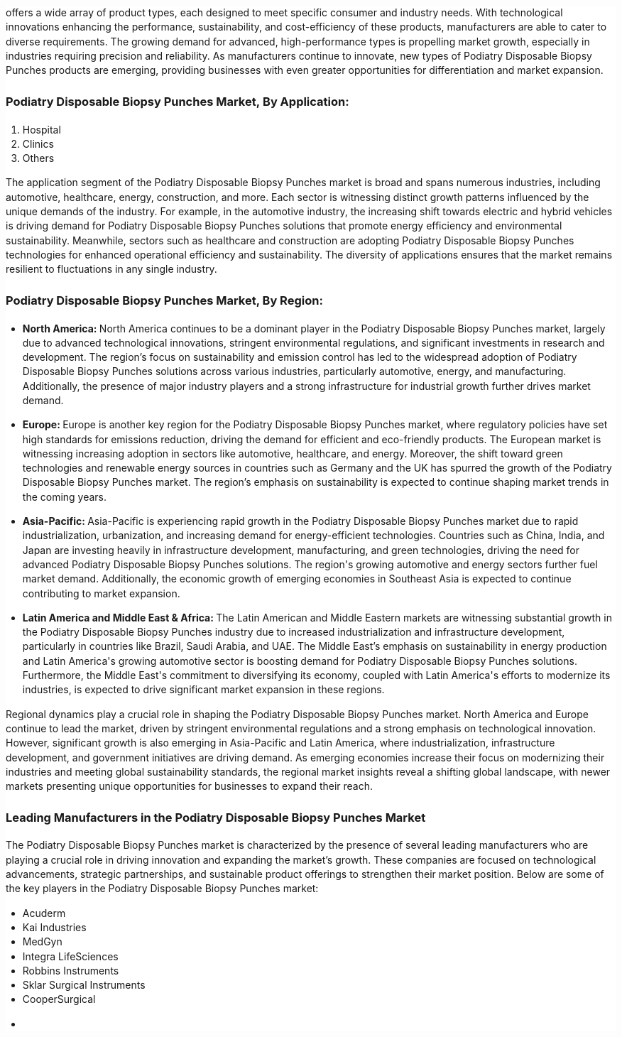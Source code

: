 offers a wide array of product types, each designed to meet specific consumer and industry needs. With technological innovations enhancing the performance, sustainability, and cost-efficiency of these products, manufacturers are able to cater to diverse requirements. The growing demand for advanced, high-performance types is propelling market growth, especially in industries requiring precision and reliability. As manufacturers continue to innovate, new types of Podiatry Disposable Biopsy Punches products are emerging, providing businesses with even greater opportunities for differentiation and market expansion.</p><h3>Podiatry Disposable Biopsy Punches Market,&nbsp;By Application:</h3><ol><li>Hospital<li> Clinics<li> Others</li></ol><p>The application segment of the Podiatry Disposable Biopsy Punches market is broad and spans numerous industries, including automotive, healthcare, energy, construction, and more. Each sector is witnessing distinct growth patterns influenced by the unique demands of the industry. For example, in the automotive industry, the increasing shift towards electric and hybrid vehicles is driving demand for Podiatry Disposable Biopsy Punches solutions that promote energy efficiency and environmental sustainability. Meanwhile, sectors such as healthcare and construction are adopting Podiatry Disposable Biopsy Punches technologies for enhanced operational efficiency and sustainability. The diversity of applications ensures that the market remains resilient to fluctuations in any single industry.</p><h3>Podiatry Disposable Biopsy Punches Market, By Region:</h3><ul><li><p><strong>North America:&nbsp;</strong>North America continues to be a dominant player in the Podiatry Disposable Biopsy Punches market, largely due to advanced technological innovations, stringent environmental regulations, and significant investments in research and development. The region&rsquo;s focus on sustainability and emission control has led to the widespread adoption of Podiatry Disposable Biopsy Punches solutions across various industries, particularly automotive, energy, and manufacturing. Additionally, the presence of major industry players and a strong infrastructure for industrial growth further drives market demand.</p></li><li><p><strong><strong>Europe:&nbsp;</strong></strong>Europe is another key region for the Podiatry Disposable Biopsy Punches market, where regulatory policies have set high standards for emissions reduction, driving the demand for efficient and eco-friendly products. The European market is witnessing increasing adoption in sectors like automotive, healthcare, and energy. Moreover, the shift toward green technologies and renewable energy sources in countries such as Germany and the UK has spurred the growth of the Podiatry Disposable Biopsy Punches market. The region&rsquo;s emphasis on sustainability is expected to continue shaping market trends in the coming years.</p></li><li><p><strong><strong>Asia-Pacific:&nbsp;</strong></strong>Asia-Pacific is experiencing rapid growth in the Podiatry Disposable Biopsy Punches market due to rapid industrialization, urbanization, and increasing demand for energy-efficient technologies. Countries such as China, India, and Japan are investing heavily in infrastructure development, manufacturing, and green technologies, driving the need for advanced Podiatry Disposable Biopsy Punches solutions. The region's growing automotive and energy sectors further fuel market demand. Additionally, the economic growth of emerging economies in Southeast Asia is expected to continue contributing to market expansion.</p></li><li><p><strong><strong>Latin America and Middle East &amp; Africa:&nbsp;</strong></strong>The Latin American and Middle Eastern markets are witnessing substantial growth in the Podiatry Disposable Biopsy Punches industry due to increased industrialization and infrastructure development, particularly in countries like Brazil, Saudi Arabia, and UAE. The Middle East&rsquo;s emphasis on sustainability in energy production and Latin America's growing automotive sector is boosting demand for Podiatry Disposable Biopsy Punches solutions. Furthermore, the Middle East's commitment to diversifying its economy, coupled with Latin America's efforts to modernize its industries, is expected to drive significant market expansion in these regions.</p></li></ul><p>Regional dynamics play a crucial role in shaping the Podiatry Disposable Biopsy Punches market. North America and Europe continue to lead the market, driven by stringent environmental regulations and a strong emphasis on technological innovation. However, significant growth is also emerging in Asia-Pacific and Latin America, where industrialization, infrastructure development, and government initiatives are driving demand. As emerging economies increase their focus on modernizing their industries and meeting global sustainability standards, the regional market insights reveal a shifting global landscape, with newer markets presenting unique opportunities for businesses to expand their reach.</p><h3><strong>Leading Manufacturers in the Podiatry Disposable Biopsy Punches Market</strong></h3><p>The Podiatry Disposable Biopsy Punches market is characterized by the presence of several leading manufacturers who are playing a crucial role in driving innovation and expanding the market&rsquo;s growth. These companies are focused on technological advancements, strategic partnerships, and sustainable product offerings to strengthen their market position. Below are some of the key players in the Podiatry Disposable Biopsy Punches market:</p></div><div class="article-main__content" data-test-id="publishing-text-block"><ul><li><span class="">Acuderm<li> Kai Industries<li> MedGyn<li> Integra LifeSciences<li> Robbins Instruments<li> Sklar Surgical Instruments<li> CooperSurgical<li>